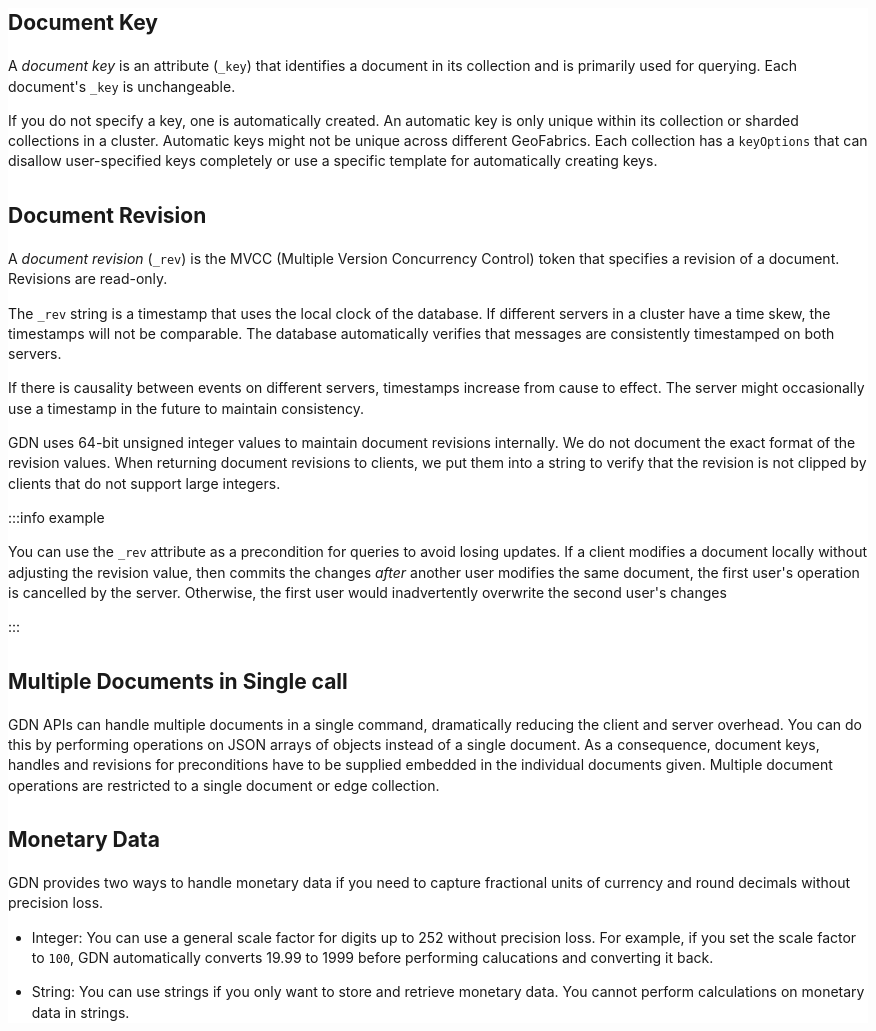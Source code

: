 ## Document Key

A *document key* is an attribute (`_key`) that identifies a document in its collection and is primarily used for querying. Each document's `_key` is unchangeable.

If you do not specify a key, one is automatically created. An automatic key is only unique within its collection or sharded collections in a cluster. Automatic keys might not be unique across different GeoFabrics. Each collection has a `keyOptions` that can disallow user-specified keys completely or use a specific template for automatically creating keys.

## Document Revision

A *document revision* (`_rev`) is the MVCC (Multiple Version Concurrency Control) token that specifies a revision of a document. Revisions are read-only.

The `_rev` string is a timestamp that uses the local clock of the database. If different servers in a cluster have a time skew, the timestamps will not be comparable. The database automatically verifies that messages are consistently timestamped on both servers. 

If there is causality between events on different servers, timestamps increase from cause to effect. The server might occasionally use a timestamp in the future to maintain consistency.

GDN uses 64-bit unsigned integer values to maintain document revisions internally. We do not document the exact format of the revision values. When returning document revisions to clients, we put them into a string to verify that the revision is not clipped by clients that do not support large integers. 

:::info example

You can use the `_rev` attribute as a precondition for queries to avoid losing updates. If a client modifies a document locally without adjusting the revision value, then commits the changes *after* another user modifies the same document, the first user's operation is cancelled by the server. Otherwise, the first user would inadvertently overwrite the second user's changes

:::

## Multiple Documents in Single call

GDN APIs can handle multiple documents in a single command, dramatically reducing the client and server overhead. You can do this by performing operations on JSON arrays of objects instead of a single document. As a consequence, document keys, handles and revisions for preconditions have to be supplied embedded in the individual documents given. Multiple document operations are restricted to a single document or edge collection.

## Monetary Data

GDN provides two ways to handle monetary data if you need to capture fractional units of currency and round decimals without precision loss.

* Integer: You can use a general scale factor for digits up to 252 without precision loss. For example, if you set the scale factor to `100`, GDN automatically converts 19.99 to 1999 before performing calucations and converting it back.

* String: You can use strings if you only want to store and retrieve monetary data. You cannot perform calculations on monetary data in strings.
